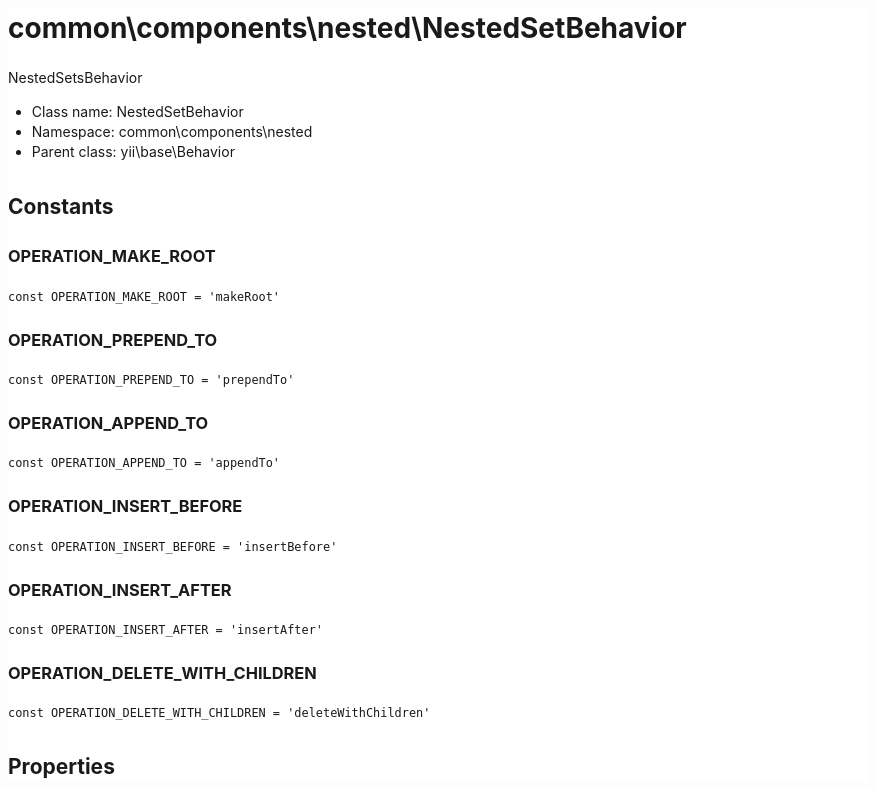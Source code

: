 common\components\nested\NestedSetBehavior
===============

NestedSetsBehavior




* Class name: NestedSetBehavior
* Namespace: common\components\nested
* Parent class: yii\base\Behavior



Constants
----------


### OPERATION_MAKE_ROOT

    const OPERATION_MAKE_ROOT = 'makeRoot'





### OPERATION_PREPEND_TO

    const OPERATION_PREPEND_TO = 'prependTo'





### OPERATION_APPEND_TO

    const OPERATION_APPEND_TO = 'appendTo'





### OPERATION_INSERT_BEFORE

    const OPERATION_INSERT_BEFORE = 'insertBefore'





### OPERATION_INSERT_AFTER

    const OPERATION_INSERT_AFTER = 'insertAfter'





### OPERATION_DELETE_WITH_CHILDREN

    const OPERATION_DELETE_WITH_CHILDREN = 'deleteWithChildren'





Properties
----------
